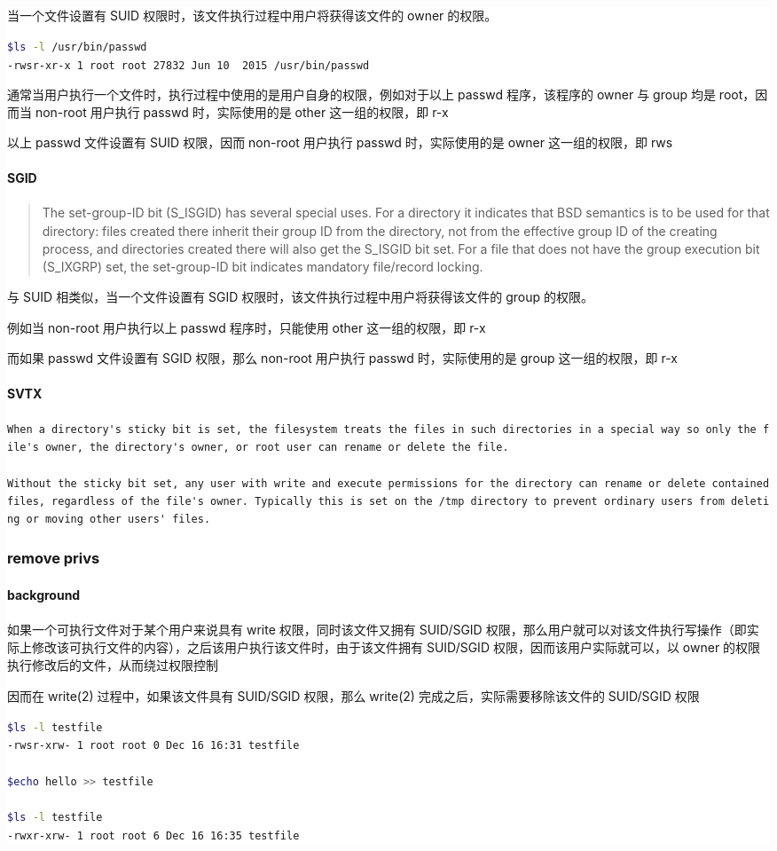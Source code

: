 当一个文件设置有 SUID 权限时，该文件执行过程中用户将获得该文件的 owner 的权限。

```sh
$ls -l /usr/bin/passwd
-rwsr-xr-x 1 root root 27832 Jun 10  2015 /usr/bin/passwd
```

通常当用户执行一个文件时，执行过程中使用的是用户自身的权限，例如对于以上 passwd 程序，该程序的 owner 与 group 均是 root，因而当 non-root 用户执行 passwd 时，实际使用的是 other 这一组的权限，即 r-x

以上 passwd 文件设置有 SUID 权限，因而 non-root 用户执行 passwd 时，实际使用的是 owner 这一组的权限，即 rws


#### SGID

> The set-group-ID bit (S_ISGID) has several special uses.  For a directory it indicates that BSD semantics is to be used for that directory: files created there inherit their group ID from the directory, not from the effective group ID of the creating process, and directories created there will also get the S_ISGID bit set. For a file that does not have the group execution bit (S_IXGRP) set, the set-group-ID bit indicates mandatory file/record locking.

与 SUID 相类似，当一个文件设置有 SGID 权限时，该文件执行过程中用户将获得该文件的 group 的权限。

例如当 non-root 用户执行以上 passwd 程序时，只能使用 other 这一组的权限，即 r-x

而如果 passwd 文件设置有 SGID 权限，那么 non-root 用户执行 passwd 时，实际使用的是 group 这一组的权限，即 r-x


#### SVTX

```
When a directory's sticky bit is set, the filesystem treats the files in such directories in a special way so only the file's owner, the directory's owner, or root user can rename or delete the file. 

Without the sticky bit set, any user with write and execute permissions for the directory can rename or delete contained files, regardless of the file's owner. Typically this is set on the /tmp directory to prevent ordinary users from deleting or moving other users' files.
```


### remove privs

#### background

如果一个可执行文件对于某个用户来说具有 write 权限，同时该文件又拥有 SUID/SGID 权限，那么用户就可以对该文件执行写操作（即实际上修改该可执行文件的内容），之后该用户执行该文件时，由于该文件拥有 SUID/SGID 权限，因而该用户实际就可以，以 owner 的权限执行修改后的文件，从而绕过权限控制

因而在 write(2) 过程中，如果该文件具有 SUID/SGID 权限，那么 write(2) 完成之后，实际需要移除该文件的 SUID/SGID 权限

```sh
$ls -l testfile
-rwsr-xrw- 1 root root 0 Dec 16 16:31 testfile

$echo hello >> testfile

$ls -l testfile
-rwxr-xrw- 1 root root 6 Dec 16 16:35 testfile
```
